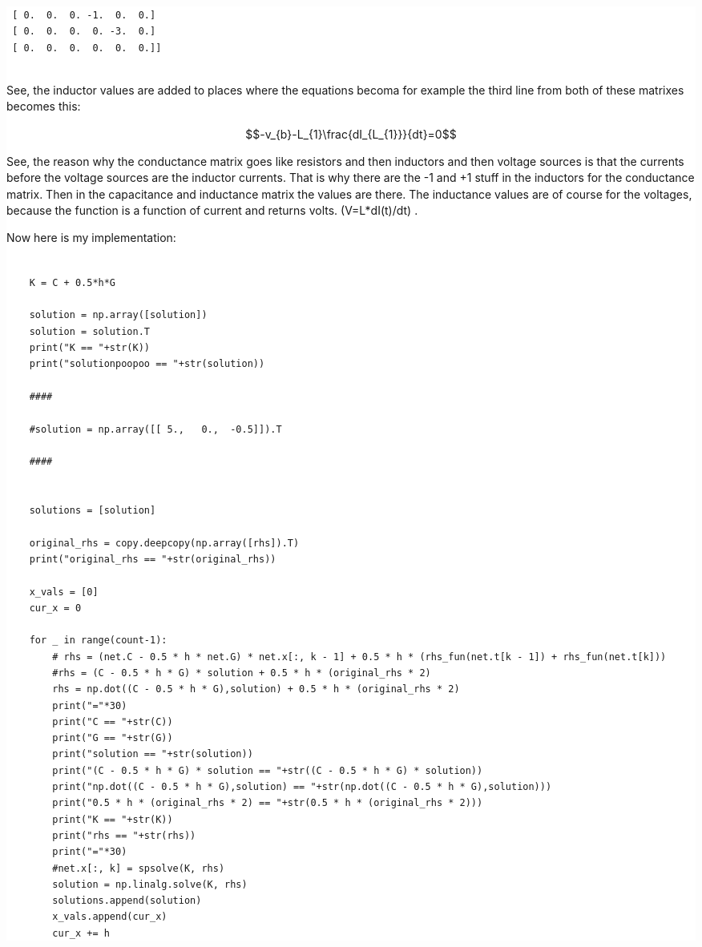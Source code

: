 ```
 [ 0.  0.  0. -1.  0.  0.]
 [ 0.  0.  0.  0. -3.  0.]
 [ 0.  0.  0.  0.  0.  0.]]


```

See, the inductor values are added to places where the equations becoma for example the third line from both of these matrixes becomes this:

$$-v_{b}-L_{1}\frac{dI_{L_{1}}}{dt}=0$$

See, the reason why the conductance matrix goes like resistors and then inductors and then voltage sources is that the currents before the voltage sources are the inductor currents. That is why there are the -1 and +1 stuff in the inductors for the conductance matrix. Then in the capacitance and inductance matrix the values are there. The inductance values are of course for the voltages, because the function is a function of current and returns volts. (V=L*dI(t)/dt) .

Now here is my implementation:

```

	K = C + 0.5*h*G

	solution = np.array([solution])
	solution = solution.T
	print("K == "+str(K))
	print("solutionpoopoo == "+str(solution))

	####

	#solution = np.array([[ 5.,   0.,  -0.5]]).T

	####


	solutions = [solution]

	original_rhs = copy.deepcopy(np.array([rhs]).T)
	print("original_rhs == "+str(original_rhs))
	
	x_vals = [0]
	cur_x = 0

	for _ in range(count-1):
		# rhs = (net.C - 0.5 * h * net.G) * net.x[:, k - 1] + 0.5 * h * (rhs_fun(net.t[k - 1]) + rhs_fun(net.t[k]))
		#rhs = (C - 0.5 * h * G) * solution + 0.5 * h * (original_rhs * 2)
		rhs = np.dot((C - 0.5 * h * G),solution) + 0.5 * h * (original_rhs * 2)
		print("="*30)
		print("C == "+str(C))
		print("G == "+str(G))
		print("solution == "+str(solution))
		print("(C - 0.5 * h * G) * solution == "+str((C - 0.5 * h * G) * solution))
		print("np.dot((C - 0.5 * h * G),solution) == "+str(np.dot((C - 0.5 * h * G),solution)))
		print("0.5 * h * (original_rhs * 2) == "+str(0.5 * h * (original_rhs * 2)))
		print("K == "+str(K))
		print("rhs == "+str(rhs))
		print("="*30)
		#net.x[:, k] = spsolve(K, rhs)
		solution = np.linalg.solve(K, rhs)
		solutions.append(solution)
		x_vals.append(cur_x)
		cur_x += h

```